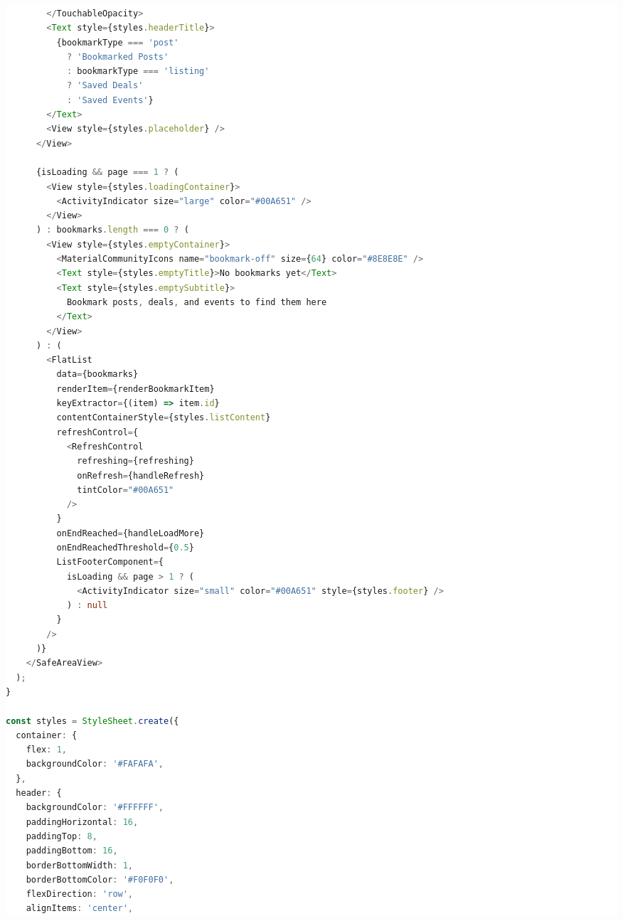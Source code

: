 ```typescript
        </TouchableOpacity>
        <Text style={styles.headerTitle}>
          {bookmarkType === 'post'
            ? 'Bookmarked Posts'
            : bookmarkType === 'listing'
            ? 'Saved Deals'
            : 'Saved Events'}
        </Text>
        <View style={styles.placeholder} />
      </View>

      {isLoading && page === 1 ? (
        <View style={styles.loadingContainer}>
          <ActivityIndicator size="large" color="#00A651" />
        </View>
      ) : bookmarks.length === 0 ? (
        <View style={styles.emptyContainer}>
          <MaterialCommunityIcons name="bookmark-off" size={64} color="#8E8E8E" />
          <Text style={styles.emptyTitle}>No bookmarks yet</Text>
          <Text style={styles.emptySubtitle}>
            Bookmark posts, deals, and events to find them here
          </Text>
        </View>
      ) : (
        <FlatList
          data={bookmarks}
          renderItem={renderBookmarkItem}
          keyExtractor={(item) => item.id}
          contentContainerStyle={styles.listContent}
          refreshControl={
            <RefreshControl
              refreshing={refreshing}
              onRefresh={handleRefresh}
              tintColor="#00A651"
            />
          }
          onEndReached={handleLoadMore}
          onEndReachedThreshold={0.5}
          ListFooterComponent={
            isLoading && page > 1 ? (
              <ActivityIndicator size="small" color="#00A651" style={styles.footer} />
            ) : null
          }
        />
      )}
    </SafeAreaView>
  );
}

const styles = StyleSheet.create({
  container: {
    flex: 1,
    backgroundColor: '#FAFAFA',
  },
  header: {
    backgroundColor: '#FFFFFF',
    paddingHorizontal: 16,
    paddingTop: 8,
    paddingBottom: 16,
    borderBottomWidth: 1,
    borderBottomColor: '#F0F0F0',
    flexDirection: 'row',
    alignItems: 'center',
```